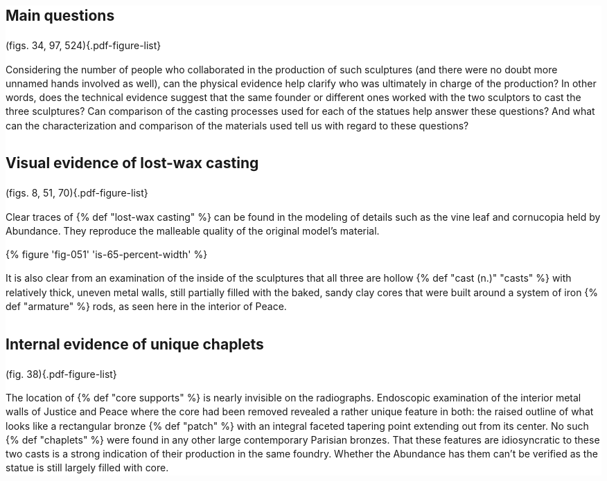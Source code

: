 </section>
<section class="slide ref" data-figure-id="fig-034-097-524-group" data-region="" data-annotation-ids="daylight" data-on-scroll="true">

## Main questions

(figs. 34, 97, 524){.pdf-figure-list}

Considering the number of people who collaborated in the production of such sculptures (and there were no doubt more unnamed hands involved as well), can the physical evidence help clarify who was ultimately in charge of the production? In other words, does the technical evidence suggest that the same founder or different ones worked with the two sculptors to cast the three sculptures? Can comparison of the casting processes used for each of the statues help answer these questions? And what can the characterization and comparison of the materials used tell us with regard to these questions?

</section>
<section class="slide ref" data-figure-id="fig-070" data-region="" data-annotation-ids="" data-on-scroll="true">

## Visual evidence of lost-wax casting

(figs. 8, 51, 70){.pdf-figure-list}

Clear traces of {% def "lost-wax casting" %} can be found in the modeling of details such as the vine leaf and cornucopia held by Abundance. They reproduce the malleable quality of the original model’s material.

{% figure 'fig-051' 'is-65-percent-width' %}

</section>
<section class="slide ref" data-figure-id="fig-008" data-region="" data-annotation-ids="brick-a" data-on-scroll="true">

It is also clear from an examination of the inside of the sculptures that all three are hollow {% def "cast (n.)" "casts" %} with relatively thick, uneven metal walls, still partially filled with the baked, sandy clay cores that were built around a system of iron {% def "armature" %} rods, as seen here in the interior of Peace.

</section>
<section class="slide ref" data-figure-id="fig-038" data-region="" data-annotation-ids="" data-on-scroll="true">

## Internal evidence of unique chaplets

(fig. 38){.pdf-figure-list}

The location of {% def "core supports" %} is nearly invisible on the radiographs. Endoscopic examination of the interior metal walls of Justice and Peace where the core had been removed revealed a rather unique feature in both: the raised outline of what looks like a rectangular bronze {% def "patch" %} with an integral faceted tapering point extending out from its center. No such {% def "chaplets" %} were found in any other large contemporary Parisian bronzes. That these features are idiosyncratic to these two casts is a strong indication of their production in the same foundry. Whether the Abundance has them can’t be verified as the statue is still largely filled with core.

</section>
<section class="slide ref" data-figure-id="fig-034-097-524-group" data-region="" data-annotation-ids="x-ray" data-on-scroll="true">
